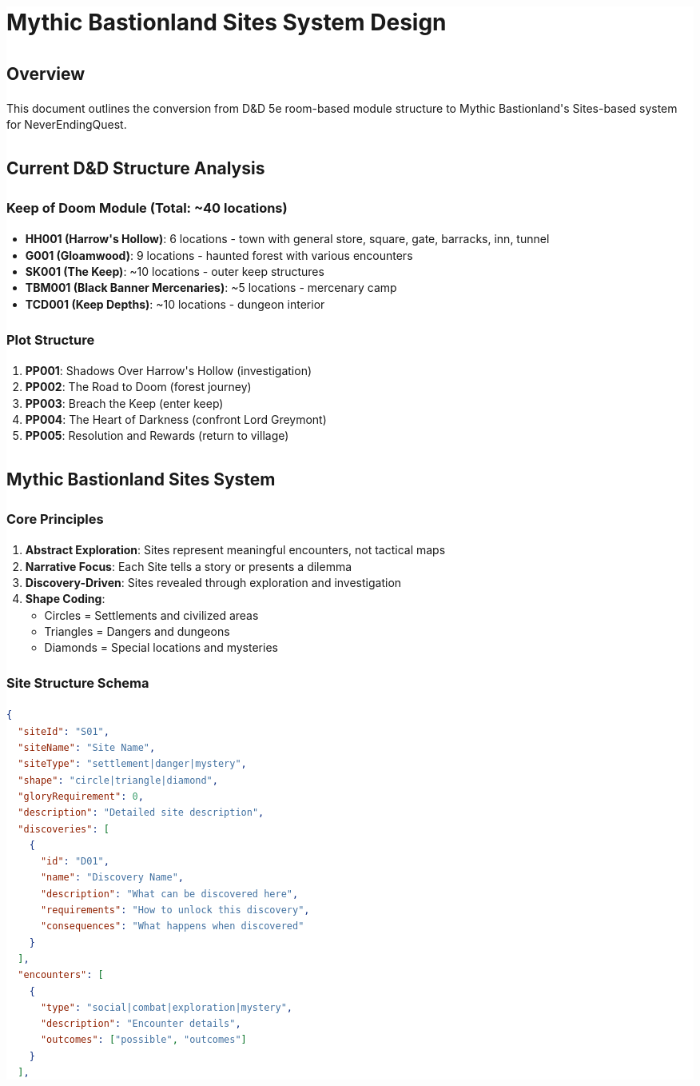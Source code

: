# Mythic Bastionland Sites System Design

## Overview

This document outlines the conversion from D&D 5e room-based module structure to Mythic Bastionland's Sites-based system for NeverEndingQuest.

## Current D&D Structure Analysis

### Keep of Doom Module (Total: ~40 locations)
- **HH001 (Harrow's Hollow)**: 6 locations - town with general store, square, gate, barracks, inn, tunnel
- **G001 (Gloamwood)**: 9 locations - haunted forest with various encounters
- **SK001 (The Keep)**: ~10 locations - outer keep structures  
- **TBM001 (Black Banner Mercenaries)**: ~5 locations - mercenary camp
- **TCD001 (Keep Depths)**: ~10 locations - dungeon interior

### Plot Structure
1. **PP001**: Shadows Over Harrow's Hollow (investigation)
2. **PP002**: The Road to Doom (forest journey)
3. **PP003**: Breach the Keep (enter keep)
4. **PP004**: The Heart of Darkness (confront Lord Greymont)
5. **PP005**: Resolution and Rewards (return to village)

## Mythic Bastionland Sites System

### Core Principles
1. **Abstract Exploration**: Sites represent meaningful encounters, not tactical maps
2. **Narrative Focus**: Each Site tells a story or presents a dilemma
3. **Discovery-Driven**: Sites revealed through exploration and investigation
4. **Shape Coding**: 
   - Circles = Settlements and civilized areas
   - Triangles = Dangers and dungeons
   - Diamonds = Special locations and mysteries

### Site Structure Schema
```json
{
  "siteId": "S01",
  "siteName": "Site Name",
  "siteType": "settlement|danger|mystery",
  "shape": "circle|triangle|diamond", 
  "gloryRequirement": 0,
  "description": "Detailed site description",
  "discoveries": [
    {
      "id": "D01",
      "name": "Discovery Name",
      "description": "What can be discovered here",
      "requirements": "How to unlock this discovery",
      "consequences": "What happens when discovered"
    }
  ],
  "encounters": [
    {
      "type": "social|combat|exploration|mystery",
      "description": "Encounter details",
      "outcomes": ["possible", "outcomes"]
    }
  ],
```